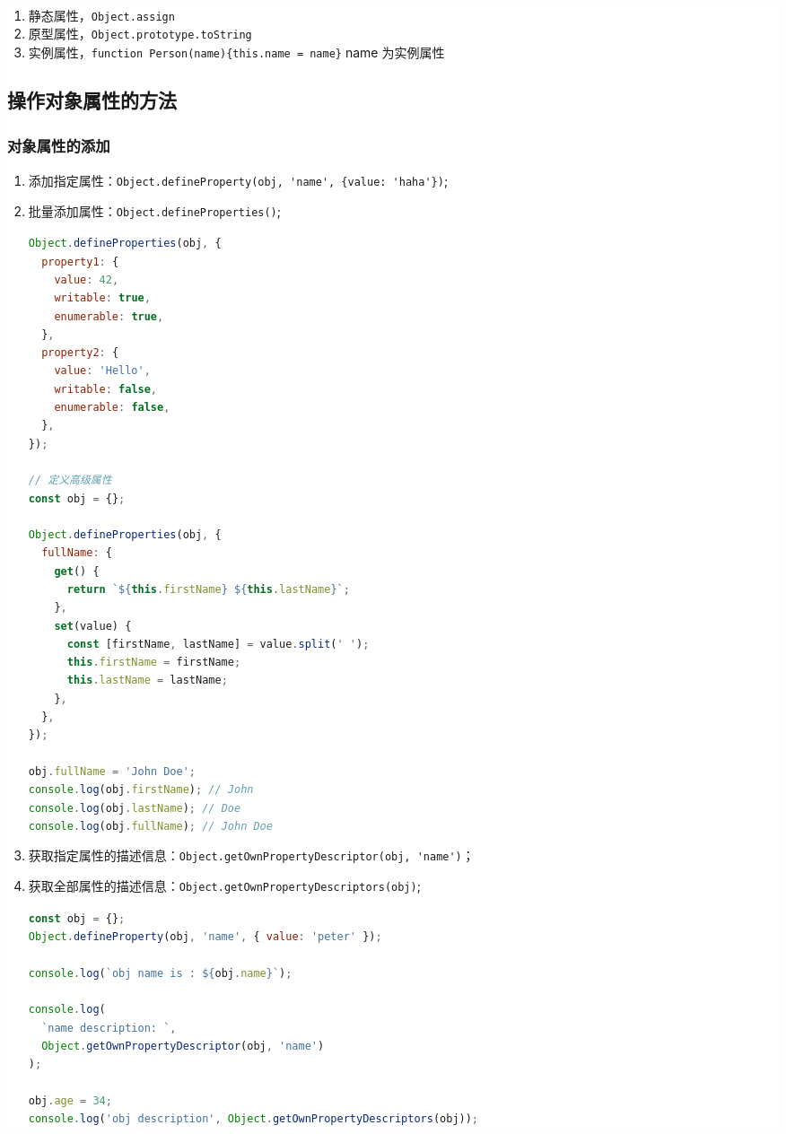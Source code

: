 1. 静态属性，`Object.assign`
2. 原型属性，`Object.prototype.toString`
3. 实例属性，`function Person(name){this.name = name}` name 为实例属性

## 操作对象属性的方法

### 对象属性的添加

1. 添加指定属性：`Object.defineProperty(obj, 'name', {value: 'haha'})`;
2. 批量添加属性：`Object.defineProperties()`;

   ```js
   Object.defineProperties(obj, {
     property1: {
       value: 42,
       writable: true,
       enumerable: true,
     },
     property2: {
       value: 'Hello',
       writable: false,
       enumerable: false,
     },
   });

   // 定义高级属性
   const obj = {};

   Object.defineProperties(obj, {
     fullName: {
       get() {
         return `${this.firstName} ${this.lastName}`;
       },
       set(value) {
         const [firstName, lastName] = value.split(' ');
         this.firstName = firstName;
         this.lastName = lastName;
       },
     },
   });

   obj.fullName = 'John Doe';
   console.log(obj.firstName); // John
   console.log(obj.lastName); // Doe
   console.log(obj.fullName); // John Doe
   ```

3. 获取指定属性的描述信息：`Object.getOwnPropertyDescriptor(obj, 'name')`；
4. 获取全部属性的描述信息：`Object.getOwnPropertyDescriptors(obj)`;

   ```js
   const obj = {};
   Object.defineProperty(obj, 'name', { value: 'peter' });

   console.log(`obj name is : ${obj.name}`);

   console.log(
     `name description: `,
     Object.getOwnPropertyDescriptor(obj, 'name')
   );

   obj.age = 34;
   console.log('obj description', Object.getOwnPropertyDescriptors(obj));
   ```
